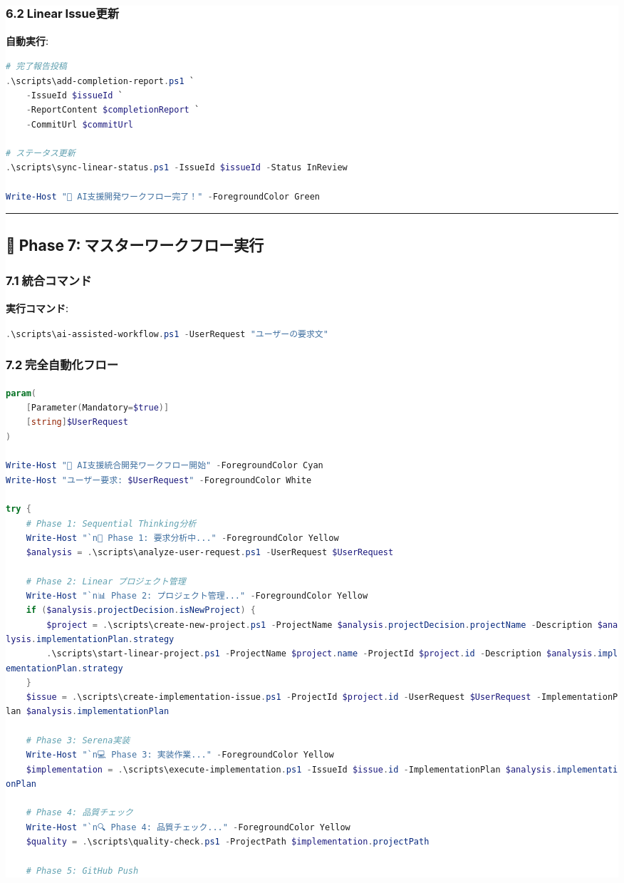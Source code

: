 ### 6.2 Linear Issue更新

**自動実行**:
```powershell
# 完了報告投稿
.\scripts\add-completion-report.ps1 `
    -IssueId $issueId `
    -ReportContent $completionReport `
    -CommitUrl $commitUrl

# ステータス更新
.\scripts\sync-linear-status.ps1 -IssueId $issueId -Status InReview

Write-Host "🎉 AI支援開発ワークフロー完了！" -ForegroundColor Green
```

---

## 🚀 Phase 7: マスターワークフロー実行

### 7.1 統合コマンド

**実行コマンド**:
```powershell
.\scripts\ai-assisted-workflow.ps1 -UserRequest "ユーザーの要求文"
```

### 7.2 完全自動化フロー

```powershell
param(
    [Parameter(Mandatory=$true)]
    [string]$UserRequest
)

Write-Host "🤖 AI支援統合開発ワークフロー開始" -ForegroundColor Cyan
Write-Host "ユーザー要求: $UserRequest" -ForegroundColor White

try {
    # Phase 1: Sequential Thinking分析
    Write-Host "`n🧠 Phase 1: 要求分析中..." -ForegroundColor Yellow
    $analysis = .\scripts\analyze-user-request.ps1 -UserRequest $UserRequest
    
    # Phase 2: Linear プロジェクト管理
    Write-Host "`n📊 Phase 2: プロジェクト管理..." -ForegroundColor Yellow
    if ($analysis.projectDecision.isNewProject) {
        $project = .\scripts\create-new-project.ps1 -ProjectName $analysis.projectDecision.projectName -Description $analysis.implementationPlan.strategy
        .\scripts\start-linear-project.ps1 -ProjectName $project.name -ProjectId $project.id -Description $analysis.implementationPlan.strategy
    }
    $issue = .\scripts\create-implementation-issue.ps1 -ProjectId $project.id -UserRequest $UserRequest -ImplementationPlan $analysis.implementationPlan
    
    # Phase 3: Serena実装
    Write-Host "`n💻 Phase 3: 実装作業..." -ForegroundColor Yellow
    $implementation = .\scripts\execute-implementation.ps1 -IssueId $issue.id -ImplementationPlan $analysis.implementationPlan
    
    # Phase 4: 品質チェック
    Write-Host "`n🔍 Phase 4: 品質チェック..." -ForegroundColor Yellow
    $quality = .\scripts\quality-check.ps1 -ProjectPath $implementation.projectPath
    
    # Phase 5: GitHub Push
```